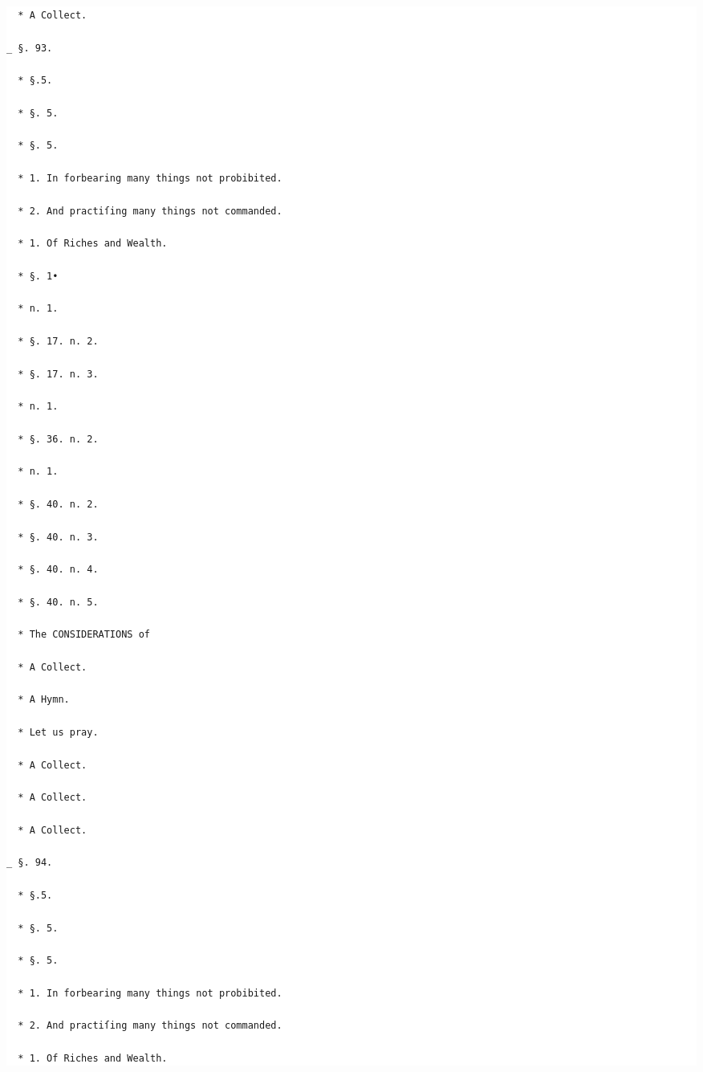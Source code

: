       * A Collect.

    _ §. 93.

      * §.5.

      * §. 5.

      * §. 5.

      * 1. In forbearing many things not probibited.

      * 2. And practiſing many things not commanded.

      * 1. Of Riches and Wealth.

      * §. 1•

      * n. 1.

      * §. 17. n. 2.

      * §. 17. n. 3.

      * n. 1.

      * §. 36. n. 2.

      * n. 1.

      * §. 40. n. 2.

      * §. 40. n. 3.

      * §. 40. n. 4.

      * §. 40. n. 5.

      * The CONSIDERATIONS of

      * A Collect.

      * A Hymn.

      * Let us pray.

      * A Collect.

      * A Collect.

      * A Collect.

    _ §. 94.

      * §.5.

      * §. 5.

      * §. 5.

      * 1. In forbearing many things not probibited.

      * 2. And practiſing many things not commanded.

      * 1. Of Riches and Wealth.
